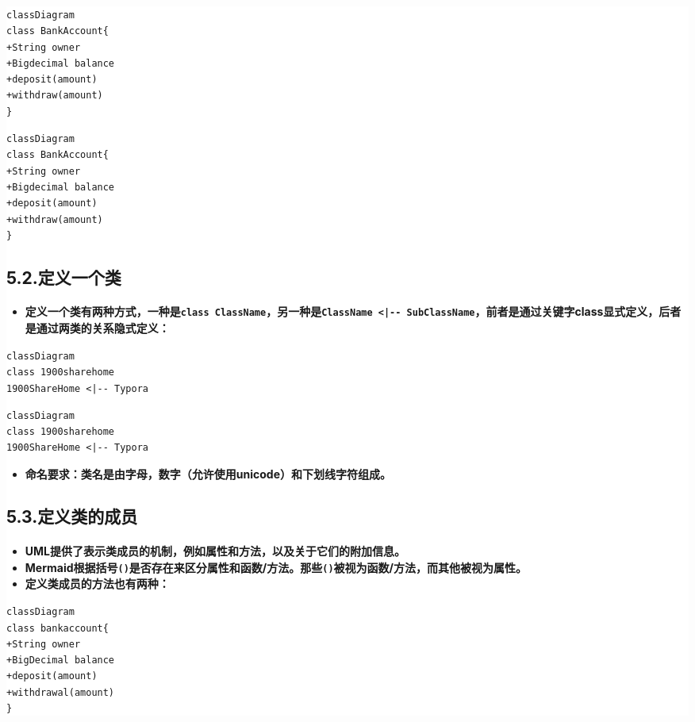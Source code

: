 ```mermaid
classDiagram
class BankAccount{
+String owner
+Bigdecimal balance
+deposit(amount)
+withdraw(amount)
}
```

```txt
classDiagram
class BankAccount{
+String owner
+Bigdecimal balance
+deposit(amount)
+withdraw(amount)
}
```

## 5.2.定义一个类

- **定义一个类有两种方式，一种是`class ClassName`，另一种是`ClassName <|-- SubClassName`，前者是通过关键字class显式定义，后者是通过两类的关系隐式定义：**

```mermaid
classDiagram
class 1900sharehome
1900ShareHome <|-- Typora
```

```txt
classDiagram
class 1900sharehome
1900ShareHome <|-- Typora
```

- **命名要求：类名是由字母，数字（允许使用unicode）和下划线字符组成。**

## 5.3.定义类的成员

- **UML提供了表示类成员的机制，例如属性和方法，以及关于它们的附加信息。**
- **Mermaid根据括号`()`是否存在来区分属性和函数/方法。那些`()`被视为函数/方法，而其他被视为属性。**
- **定义类成员的方法也有两种：**

```mermaid
classDiagram
class bankaccount{
+String owner
+BigDecimal balance
+deposit(amount)
+withdrawal(amount)
}
```
